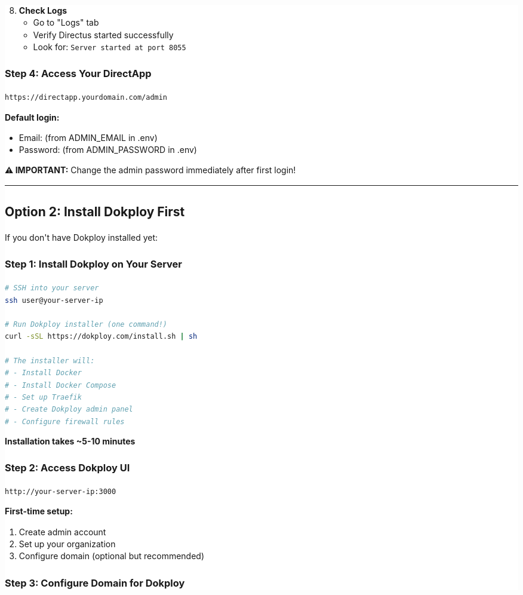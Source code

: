 8. **Check Logs**
   - Go to "Logs" tab
   - Verify Directus started successfully
   - Look for: `Server started at port 8055`

### Step 4: Access Your DirectApp

```
https://directapp.yourdomain.com/admin
```

**Default login:**
- Email: (from ADMIN_EMAIL in .env)
- Password: (from ADMIN_PASSWORD in .env)

**⚠️ IMPORTANT:** Change the admin password immediately after first login!

---

## Option 2: Install Dokploy First

If you don't have Dokploy installed yet:

### Step 1: Install Dokploy on Your Server

```bash
# SSH into your server
ssh user@your-server-ip

# Run Dokploy installer (one command!)
curl -sSL https://dokploy.com/install.sh | sh

# The installer will:
# - Install Docker
# - Install Docker Compose
# - Set up Traefik
# - Create Dokploy admin panel
# - Configure firewall rules
```

**Installation takes ~5-10 minutes**

### Step 2: Access Dokploy UI

```
http://your-server-ip:3000
```

**First-time setup:**
1. Create admin account
2. Set up your organization
3. Configure domain (optional but recommended)

### Step 3: Configure Domain for Dokploy

